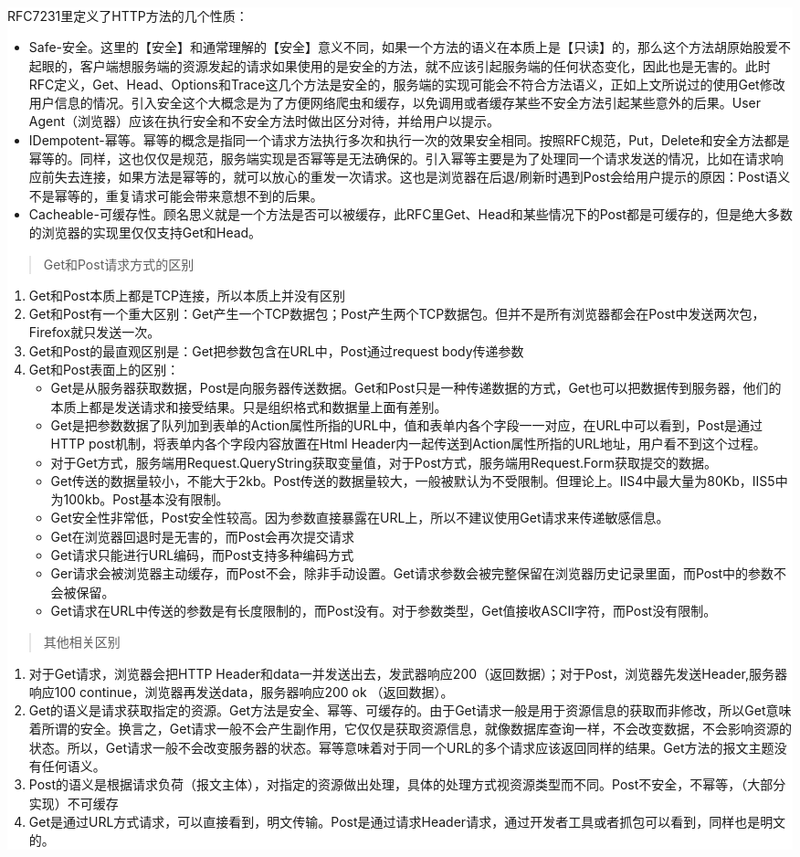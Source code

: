 RFC7231里定义了HTTP方法的几个性质：

- Safe-安全。这里的【安全】和通常理解的【安全】意义不同，如果一个方法的语义在本质上是【只读】的，那么这个方法胡原始股爱不起眼的，客户端想服务端的资源发起的请求如果使用的是安全的方法，就不应该引起服务端的任何状态变化，因此也是无害的。此时RFC定义，Get、Head、Options和Trace这几个方法是安全的，服务端的实现可能会不符合方法语义，正如上文所说过的使用Get修改用户信息的情况。引入安全这个大概念是为了方便网络爬虫和缓存，以免调用或者缓存某些不安全方法引起某些意外的后果。User Agent（浏览器）应该在执行安全和不安全方法时做出区分对待，并给用户以提示。
- IDempotent-幂等。幂等的概念是指同一个请求方法执行多次和执行一次的效果安全相同。按照RFC规范，Put，Delete和安全方法都是幂等的。同样，这也仅仅是规范，服务端实现是否幂等是无法确保的。引入幂等主要是为了处理同一个请求发送的情况，比如在请求响应前失去连接，如果方法是幂等的，就可以放心的重发一次请求。这也是浏览器在后退/刷新时遇到Post会给用户提示的原因：Post语义不是幂等的，重复请求可能会带来意想不到的后果。
- Cacheable-可缓存性。顾名思义就是一个方法是否可以被缓存，此RFC里Get、Head和某些情况下的Post都是可缓存的，但是绝大多数的浏览器的实现里仅仅支持Get和Head。

> Get和Post请求方式的区别

1. Get和Post本质上都是TCP连接，所以本质上并没有区别
2. Get和Post有一个重大区别：Get产生一个TCP数据包；Post产生两个TCP数据包。但并不是所有浏览器都会在Post中发送两次包，Firefox就只发送一次。
3. Get和Post的最直观区别是：Get把参数包含在URL中，Post通过request body传递参数
4. Get和Post表面上的区别：
   - Get是从服务器获取数据，Post是向服务器传送数据。Get和Post只是一种传递数据的方式，Get也可以把数据传到服务器，他们的本质上都是发送请求和接受结果。只是组织格式和数据量上面有差别。
   - Get是把参数数据了队列加到表单的Action属性所指的URL中，值和表单内各个字段一一对应，在URL中可以看到，Post是通过HTTP post机制，将表单内各个字段内容放置在Html Header内一起传送到Action属性所指的URL地址，用户看不到这个过程。
   - 对于Get方式，服务端用Request.QueryString获取变量值，对于Post方式，服务端用Request.Form获取提交的数据。
   - Get传送的数据量较小，不能大于2kb。Post传送的数据量较大，一般被默认为不受限制。但理论上。IIS4中最大量为80Kb，IIS5中为100kb。Post基本没有限制。
   - Get安全性非常低，Post安全性较高。因为参数直接暴露在URL上，所以不建议使用Get请求来传递敏感信息。
   - Get在浏览器回退时是无害的，而Post会再次提交请求
   - Get请求只能进行URL编码，而Post支持多种编码方式
   - Ger请求会被浏览器主动缓存，而Post不会，除非手动设置。Get请求参数会被完整保留在浏览器历史记录里面，而Post中的参数不会被保留。
   - Get请求在URL中传送的参数是有长度限制的，而Post没有。对于参数类型，Get值接收ASCII字符，而Post没有限制。

> 其他相关区别

1. 对于Get请求，浏览器会把HTTP Header和data一并发送出去，发武器响应200（返回数据）；对于Post，浏览器先发送Header,服务器响应100 continue，浏览器再发送data，服务器响应200 ok （返回数据）。
2. Get的语义是请求获取指定的资源。Get方法是安全、幂等、可缓存的。由于Get请求一般是用于资源信息的获取而非修改，所以Get意味着所谓的安全。换言之，Get请求一般不会产生副作用，它仅仅是获取资源信息，就像数据库查询一样，不会改变数据，不会影响资源的状态。所以，Get请求一般不会改变服务器的状态。幂等意味着对于同一个URL的多个请求应该返回同样的结果。Get方法的报文主题没有任何语义。
3. Post的语义是根据请求负荷（报文主体），对指定的资源做出处理，具体的处理方式视资源类型而不同。Post不安全，不幂等，（大部分实现）不可缓存
4. Get是通过URL方式请求，可以直接看到，明文传输。Post是通过请求Header请求，通过开发者工具或者抓包可以看到，同样也是明文的。